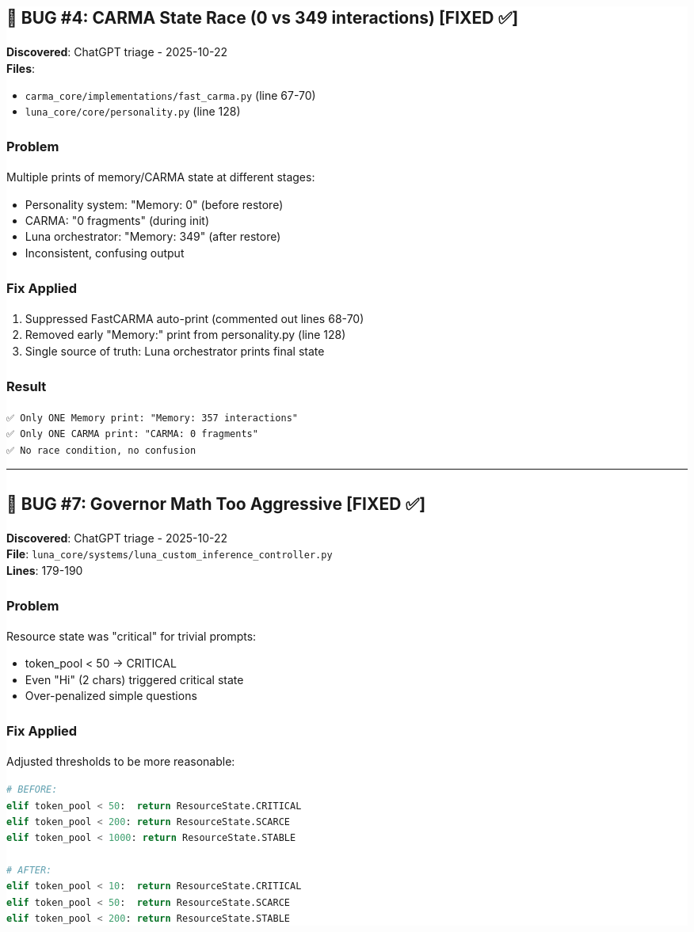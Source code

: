 
## 🐛 BUG #4: CARMA State Race (0 vs 349 interactions) [FIXED ✅]

**Discovered**: ChatGPT triage - 2025-10-22  
**Files**: 
- `carma_core/implementations/fast_carma.py` (line 67-70)
- `luna_core/core/personality.py` (line 128)

### Problem
Multiple prints of memory/CARMA state at different stages:
- Personality system: "Memory: 0" (before restore)
- CARMA: "0 fragments" (during init)
- Luna orchestrator: "Memory: 349" (after restore)
- Inconsistent, confusing output

### Fix Applied
1. Suppressed FastCARMA auto-print (commented out lines 68-70)
2. Removed early "Memory:" print from personality.py (line 128)
3. Single source of truth: Luna orchestrator prints final state

### Result
```
✅ Only ONE Memory print: "Memory: 357 interactions"
✅ Only ONE CARMA print: "CARMA: 0 fragments"
✅ No race condition, no confusion
```

---

## 🐛 BUG #7: Governor Math Too Aggressive [FIXED ✅]

**Discovered**: ChatGPT triage - 2025-10-22  
**File**: `luna_core/systems/luna_custom_inference_controller.py`  
**Lines**: 179-190

### Problem
Resource state was "critical" for trivial prompts:
- token_pool < 50 → CRITICAL
- Even "Hi" (2 chars) triggered critical state
- Over-penalized simple questions

### Fix Applied
Adjusted thresholds to be more reasonable:
```python
# BEFORE:
elif token_pool < 50:  return ResourceState.CRITICAL
elif token_pool < 200: return ResourceState.SCARCE
elif token_pool < 1000: return ResourceState.STABLE

# AFTER:
elif token_pool < 10:  return ResourceState.CRITICAL
elif token_pool < 50:  return ResourceState.SCARCE
elif token_pool < 200: return ResourceState.STABLE
```

